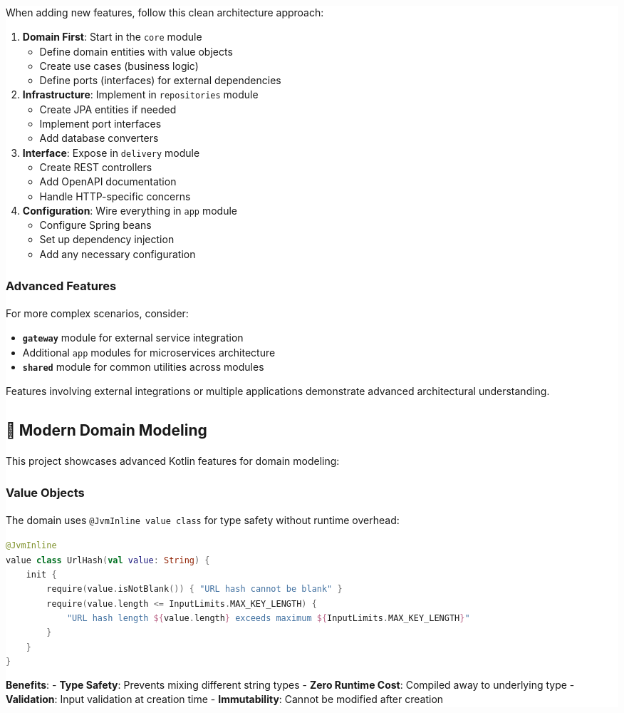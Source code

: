 When adding new features, follow this clean architecture approach:

1.  **Domain First**: Start in the `core` module
    - Define domain entities with value objects
    - Create use cases (business logic)
    - Define ports (interfaces) for external dependencies
2.  **Infrastructure**: Implement in `repositories` module
    - Create JPA entities if needed
    - Implement port interfaces
    - Add database converters
3.  **Interface**: Expose in `delivery` module
    - Create REST controllers
    - Add OpenAPI documentation
    - Handle HTTP-specific concerns
4.  **Configuration**: Wire everything in `app` module
    - Configure Spring beans
    - Set up dependency injection
    - Add any necessary configuration

### Advanced Features

For more complex scenarios, consider:

- **`gateway`** module for external service integration
- Additional `app` modules for microservices architecture
- **`shared`** module for common utilities across modules

Features involving external integrations or multiple applications
demonstrate advanced architectural understanding.

## 🎨 Modern Domain Modeling

This project showcases advanced Kotlin features for domain modeling:

### Value Objects

The domain uses `@JvmInline value class` for type safety without runtime
overhead:

```kotlin
@JvmInline
value class UrlHash(val value: String) {
    init {
        require(value.isNotBlank()) { "URL hash cannot be blank" }
        require(value.length <= InputLimits.MAX_KEY_LENGTH) { 
            "URL hash length ${value.length} exceeds maximum ${InputLimits.MAX_KEY_LENGTH}" 
        }
    }
}
```

**Benefits**: - **Type Safety**: Prevents mixing different string
types - **Zero Runtime Cost**: Compiled away to underlying type -
**Validation**: Input validation at creation time - **Immutability**:
Cannot be modified after creation
